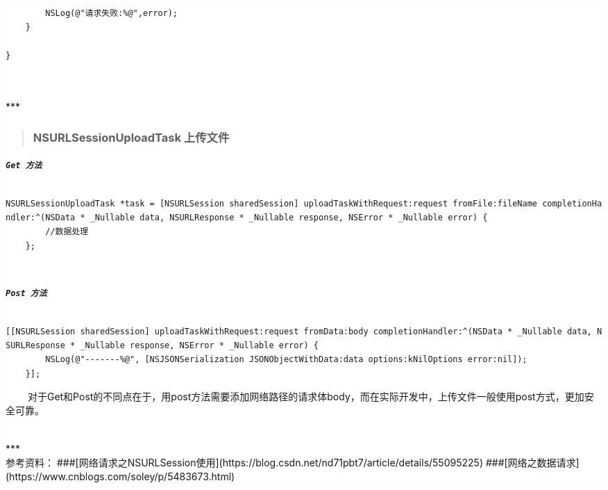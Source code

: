 ```
        NSLog(@"请求失败:%@",error);
    }
    
}


```



<br/>
***
<br/>

>### NSURLSessionUploadTask 上传文件

***`Get 方法`***

```

NSURLSessionUploadTask *task = [NSURLSession sharedSession] uploadTaskWithRequest:request fromFile:fileName completionHandler:^(NSData * _Nullable data, NSURLResponse * _Nullable response, NSError * _Nullable error) {
        //数据处理
    };

```


<br/>


***`Post 方法`***

```

[[NSURLSession sharedSession] uploadTaskWithRequest:request fromData:body completionHandler:^(NSData * _Nullable data, NSURLResponse * _Nullable response, NSError * _Nullable error) {
        NSLog(@"-------%@", [NSJSONSerialization JSONObjectWithData:data options:kNilOptions error:nil]);
    }];

```

&emsp;&emsp;  对于Get和Post的不同点在于，用post方法需要添加网络路径的请求体body，而在实际开发中，上传文件一般使用post方式，更加安全可靠。






 <br/>
***
<br/>
参考资料：
###[网络请求之NSURLSession使用](https://blog.csdn.net/nd71pbt7/article/details/55095225)
 ###[网络之数据请求](https://www.cnblogs.com/soley/p/5483673.html)
